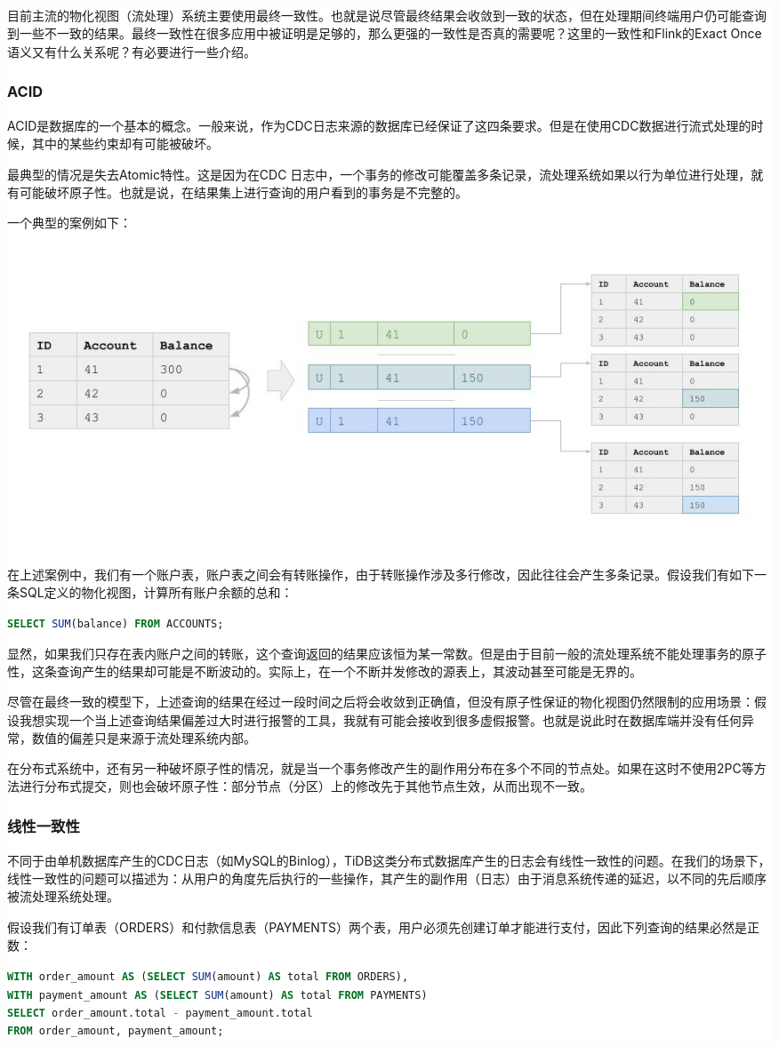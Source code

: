 目前主流的物化视图（流处理）系统主要使用最终一致性。也就是说尽管最终结果会收敛到一致的状态，但在处理期间终端用户仍可能查询到一些不一致的结果。最终一致性在很多应用中被证明是足够的，那么更强的一致性是否真的需要呢？这里的一致性和Flink的Exact Once语义又有什么关系呢？有必要进行一些介绍。

### ACID

ACID是数据库的一个基本的概念。一般来说，作为CDC日志来源的数据库已经保证了这四条要求。但是在使用CDC数据进行流式处理的时候，其中的某些约束却有可能被破坏。

最典型的情况是失去Atomic特性。这是因为在CDC 日志中，一个事务的修改可能覆盖多条记录，流处理系统如果以行为单位进行处理，就有可能破坏原子性。也就是说，在结果集上进行查询的用户看到的事务是不完整的。

一个典型的案例如下：

![Change Log与原子性](/img/posts/Table_ACID.jpg)

在上述案例中，我们有一个账户表，账户表之间会有转账操作，由于转账操作涉及多行修改，因此往往会产生多条记录。假设我们有如下一条SQL定义的物化视图，计算所有账户余额的总和：

```sql
SELECT SUM(balance) FROM ACCOUNTS;
```

显然，如果我们只存在表内账户之间的转账，这个查询返回的结果应该恒为某一常数。但是由于目前一般的流处理系统不能处理事务的原子性，这条查询产生的结果却可能是不断波动的。实际上，在一个不断并发修改的源表上，其波动甚至可能是无界的。

尽管在最终一致的模型下，上述查询的结果在经过一段时间之后将会收敛到正确值，但没有原子性保证的物化视图仍然限制的应用场景：假设我想实现一个当上述查询结果偏差过大时进行报警的工具，我就有可能会接收到很多虚假报警。也就是说此时在数据库端并没有任何异常，数值的偏差只是来源于流处理系统内部。

在分布式系统中，还有另一种破坏原子性的情况，就是当一个事务修改产生的副作用分布在多个不同的节点处。如果在这时不使用2PC等方法进行分布式提交，则也会破坏原子性：部分节点（分区）上的修改先于其他节点生效，从而出现不一致。

### 线性一致性

不同于由单机数据库产生的CDC日志（如MySQL的Binlog），TiDB这类分布式数据库产生的日志会有线性一致性的问题。在我们的场景下，线性一致性的问题可以描述为：从用户的角度先后执行的一些操作，其产生的副作用（日志）由于消息系统传递的延迟，以不同的先后顺序被流处理系统处理。

假设我们有订单表（ORDERS）和付款信息表（PAYMENTS）两个表，用户必须先创建订单才能进行支付，因此下列查询的结果必然是正数：

```sql
WITH order_amount AS (SELECT SUM(amount) AS total FROM ORDERS),
WITH payment_amount AS (SELECT SUM(amount) AS total FROM PAYMENTS)
SELECT order_amount.total - payment_amount.total
FROM order_amount, payment_amount;
```
